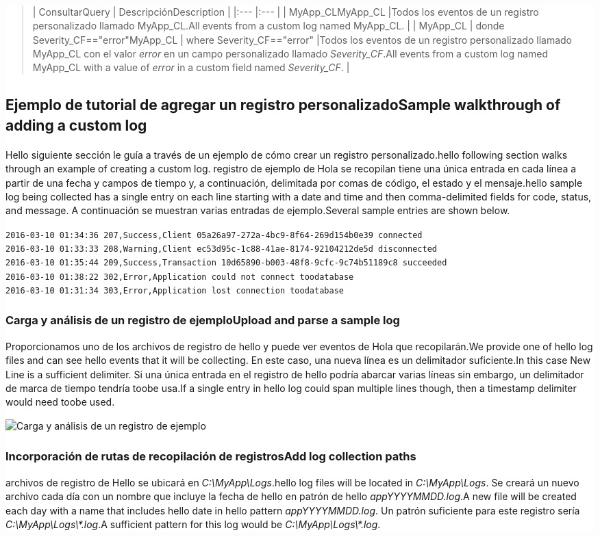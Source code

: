 > | <span data-ttu-id="47a92-233">Consultar</span><span class="sxs-lookup"><span data-stu-id="47a92-233">Query</span></span> | <span data-ttu-id="47a92-234">Descripción</span><span class="sxs-lookup"><span data-stu-id="47a92-234">Description</span></span> |
|:--- |:--- |
| <span data-ttu-id="47a92-235">MyApp_CL</span><span class="sxs-lookup"><span data-stu-id="47a92-235">MyApp_CL</span></span> |<span data-ttu-id="47a92-236">Todos los eventos de un registro personalizado llamado MyApp_CL.</span><span class="sxs-lookup"><span data-stu-id="47a92-236">All events from a custom log named MyApp_CL.</span></span> |
| <span data-ttu-id="47a92-237">MyApp_CL &#124; donde Severity_CF=="error"</span><span class="sxs-lookup"><span data-stu-id="47a92-237">MyApp_CL &#124; where Severity_CF=="error"</span></span> |<span data-ttu-id="47a92-238">Todos los eventos de un registro personalizado llamado MyApp_CL con el valor *error* en un campo personalizado llamado *Severity_CF*.</span><span class="sxs-lookup"><span data-stu-id="47a92-238">All events from a custom log named MyApp_CL with a value of *error* in a custom field named *Severity_CF*.</span></span> |


## <a name="sample-walkthrough-of-adding-a-custom-log"></a><span data-ttu-id="47a92-239">Ejemplo de tutorial de agregar un registro personalizado</span><span class="sxs-lookup"><span data-stu-id="47a92-239">Sample walkthrough of adding a custom log</span></span>
<span data-ttu-id="47a92-240">Hello siguiente sección le guía a través de un ejemplo de cómo crear un registro personalizado.</span><span class="sxs-lookup"><span data-stu-id="47a92-240">hello following section walks through an example of creating a custom log.</span></span>  <span data-ttu-id="47a92-241">registro de ejemplo de Hola se recopilan tiene una única entrada en cada línea a partir de una fecha y campos de tiempo y, a continuación, delimitada por comas de código, el estado y el mensaje.</span><span class="sxs-lookup"><span data-stu-id="47a92-241">hello sample log being collected has a single entry on each line starting with a date and time and then comma-delimited fields for code, status, and message.</span></span>  <span data-ttu-id="47a92-242">A continuación se muestran varias entradas de ejemplo.</span><span class="sxs-lookup"><span data-stu-id="47a92-242">Several sample entries are shown below.</span></span>

    2016-03-10 01:34:36 207,Success,Client 05a26a97-272a-4bc9-8f64-269d154b0e39 connected
    2016-03-10 01:33:33 208,Warning,Client ec53d95c-1c88-41ae-8174-92104212de5d disconnected
    2016-03-10 01:35:44 209,Success,Transaction 10d65890-b003-48f8-9cfc-9c74b51189c8 succeeded
    2016-03-10 01:38:22 302,Error,Application could not connect toodatabase
    2016-03-10 01:31:34 303,Error,Application lost connection toodatabase

### <a name="upload-and-parse-a-sample-log"></a><span data-ttu-id="47a92-243">Carga y análisis de un registro de ejemplo</span><span class="sxs-lookup"><span data-stu-id="47a92-243">Upload and parse a sample log</span></span>
<span data-ttu-id="47a92-244">Proporcionamos uno de los archivos de registro de hello y puede ver eventos de Hola que recopilarán.</span><span class="sxs-lookup"><span data-stu-id="47a92-244">We provide one of hello log files and can see hello events that it will be collecting.</span></span>  <span data-ttu-id="47a92-245">En este caso, una nueva línea es un delimitador suficiente.</span><span class="sxs-lookup"><span data-stu-id="47a92-245">In this case New Line is a sufficient delimiter.</span></span>  <span data-ttu-id="47a92-246">Si una única entrada en el registro de hello podría abarcar varias líneas sin embargo, un delimitador de marca de tiempo tendría toobe usa.</span><span class="sxs-lookup"><span data-stu-id="47a92-246">If a single entry in hello log could span multiple lines though, then a timestamp delimiter would need toobe used.</span></span>

![Carga y análisis de un registro de ejemplo](media/log-analytics-data-sources-custom-logs/delimiter.png)

### <a name="add-log-collection-paths"></a><span data-ttu-id="47a92-248">Incorporación de rutas de recopilación de registros</span><span class="sxs-lookup"><span data-stu-id="47a92-248">Add log collection paths</span></span>
<span data-ttu-id="47a92-249">archivos de registro de Hello se ubicará en *C:\MyApp\Logs*.</span><span class="sxs-lookup"><span data-stu-id="47a92-249">hello log files will be located in *C:\MyApp\Logs*.</span></span>  <span data-ttu-id="47a92-250">Se creará un nuevo archivo cada día con un nombre que incluye la fecha de hello en patrón de hello *appYYYYMMDD.log*.</span><span class="sxs-lookup"><span data-stu-id="47a92-250">A new file will be created each day with a name that includes hello date in hello pattern *appYYYYMMDD.log*.</span></span>  <span data-ttu-id="47a92-251">Un patrón suficiente para este registro sería *C:\MyApp\Logs\\\*.log*.</span><span class="sxs-lookup"><span data-stu-id="47a92-251">A sufficient pattern for this log would be *C:\MyApp\Logs\\\*.log*.</span></span>
